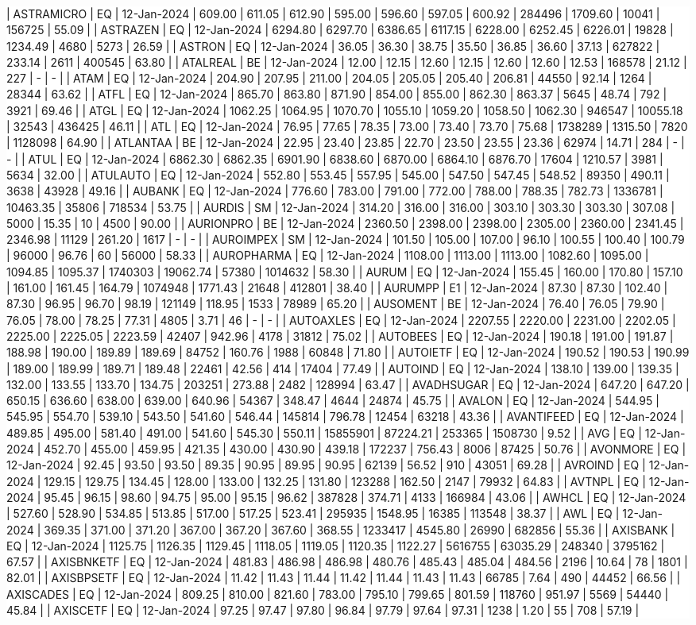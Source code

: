 | ASTRAMICRO | EQ | 12-Jan-2024 | 609.00 | 611.05 | 612.90 | 595.00 | 596.60 | 597.05 | 600.92 | 284496 | 1709.60 | 10041 | 156725 | 55.09 |
| ASTRAZEN | EQ | 12-Jan-2024 | 6294.80 | 6297.70 | 6386.65 | 6117.15 | 6228.00 | 6252.45 | 6226.01 | 19828 | 1234.49 | 4680 | 5273 | 26.59 |
| ASTRON | EQ | 12-Jan-2024 | 36.05 | 36.30 | 38.75 | 35.50 | 36.85 | 36.60 | 37.13 | 627822 | 233.14 | 2611 | 400545 | 63.80 |
| ATALREAL | BE | 12-Jan-2024 | 12.00 | 12.15 | 12.60 | 12.15 | 12.60 | 12.60 | 12.53 | 168578 | 21.12 | 227 | - | - |
| ATAM | EQ | 12-Jan-2024 | 204.90 | 207.95 | 211.00 | 204.05 | 205.05 | 205.40 | 206.81 | 44550 | 92.14 | 1264 | 28344 | 63.62 |
| ATFL | EQ | 12-Jan-2024 | 865.70 | 863.80 | 871.90 | 854.00 | 855.00 | 862.30 | 863.37 | 5645 | 48.74 | 792 | 3921 | 69.46 |
| ATGL | EQ | 12-Jan-2024 | 1062.25 | 1064.95 | 1070.70 | 1055.10 | 1059.20 | 1058.50 | 1062.30 | 946547 | 10055.18 | 32543 | 436425 | 46.11 |
| ATL | EQ | 12-Jan-2024 | 76.95 | 77.65 | 78.35 | 73.00 | 73.40 | 73.70 | 75.68 | 1738289 | 1315.50 | 7820 | 1128098 | 64.90 |
| ATLANTAA | BE | 12-Jan-2024 | 22.95 | 23.40 | 23.85 | 22.70 | 23.50 | 23.55 | 23.36 | 62974 | 14.71 | 284 | - | - |
| ATUL | EQ | 12-Jan-2024 | 6862.30 | 6862.35 | 6901.90 | 6838.60 | 6870.00 | 6864.10 | 6876.70 | 17604 | 1210.57 | 3981 | 5634 | 32.00 |
| ATULAUTO | EQ | 12-Jan-2024 | 552.80 | 553.45 | 557.95 | 545.00 | 547.50 | 547.45 | 548.52 | 89350 | 490.11 | 3638 | 43928 | 49.16 |
| AUBANK | EQ | 12-Jan-2024 | 776.60 | 783.00 | 791.00 | 772.00 | 788.00 | 788.35 | 782.73 | 1336781 | 10463.35 | 35806 | 718534 | 53.75 |
| AURDIS | SM | 12-Jan-2024 | 314.20 | 316.00 | 316.00 | 303.10 | 303.30 | 303.30 | 307.08 | 5000 | 15.35 | 10 | 4500 | 90.00 |
| AURIONPRO | BE | 12-Jan-2024 | 2360.50 | 2398.00 | 2398.00 | 2305.00 | 2360.00 | 2341.45 | 2346.98 | 11129 | 261.20 | 1617 | - | - |
| AUROIMPEX | SM | 12-Jan-2024 | 101.50 | 105.00 | 107.00 | 96.10 | 100.55 | 100.40 | 100.79 | 96000 | 96.76 | 60 | 56000 | 58.33 |
| AUROPHARMA | EQ | 12-Jan-2024 | 1108.00 | 1113.00 | 1113.00 | 1082.60 | 1095.00 | 1094.85 | 1095.37 | 1740303 | 19062.74 | 57380 | 1014632 | 58.30 |
| AURUM | EQ | 12-Jan-2024 | 155.45 | 160.00 | 170.80 | 157.10 | 161.00 | 161.45 | 164.79 | 1074948 | 1771.43 | 21648 | 412801 | 38.40 |
| AURUMPP | E1 | 12-Jan-2024 | 87.30 | 87.30 | 102.40 | 87.30 | 96.95 | 96.70 | 98.19 | 121149 | 118.95 | 1533 | 78989 | 65.20 |
| AUSOMENT | BE | 12-Jan-2024 | 76.40 | 76.05 | 79.90 | 76.05 | 78.00 | 78.25 | 77.31 | 4805 | 3.71 | 46 | - | - |
| AUTOAXLES | EQ | 12-Jan-2024 | 2207.55 | 2220.00 | 2231.00 | 2202.05 | 2225.00 | 2225.05 | 2223.59 | 42407 | 942.96 | 4178 | 31812 | 75.02 |
| AUTOBEES | EQ | 12-Jan-2024 | 190.18 | 191.00 | 191.87 | 188.98 | 190.00 | 189.89 | 189.69 | 84752 | 160.76 | 1988 | 60848 | 71.80 |
| AUTOIETF | EQ | 12-Jan-2024 | 190.52 | 190.53 | 190.99 | 189.00 | 189.99 | 189.71 | 189.48 | 22461 | 42.56 | 414 | 17404 | 77.49 |
| AUTOIND | EQ | 12-Jan-2024 | 138.10 | 139.00 | 139.35 | 132.00 | 133.55 | 133.70 | 134.75 | 203251 | 273.88 | 2482 | 128994 | 63.47 |
| AVADHSUGAR | EQ | 12-Jan-2024 | 647.20 | 647.20 | 650.15 | 636.60 | 638.00 | 639.00 | 640.96 | 54367 | 348.47 | 4644 | 24874 | 45.75 |
| AVALON | EQ | 12-Jan-2024 | 544.95 | 545.95 | 554.70 | 539.10 | 543.50 | 541.60 | 546.44 | 145814 | 796.78 | 12454 | 63218 | 43.36 |
| AVANTIFEED | EQ | 12-Jan-2024 | 489.85 | 495.00 | 581.40 | 491.00 | 541.60 | 545.30 | 550.11 | 15855901 | 87224.21 | 253365 | 1508730 | 9.52 |
| AVG | EQ | 12-Jan-2024 | 452.70 | 455.00 | 459.95 | 421.35 | 430.00 | 430.90 | 439.18 | 172237 | 756.43 | 8006 | 87425 | 50.76 |
| AVONMORE | EQ | 12-Jan-2024 | 92.45 | 93.50 | 93.50 | 89.35 | 90.95 | 89.95 | 90.95 | 62139 | 56.52 | 910 | 43051 | 69.28 |
| AVROIND | EQ | 12-Jan-2024 | 129.15 | 129.75 | 134.45 | 128.00 | 133.00 | 132.25 | 131.80 | 123288 | 162.50 | 2147 | 79932 | 64.83 |
| AVTNPL | EQ | 12-Jan-2024 | 95.45 | 96.15 | 98.60 | 94.75 | 95.00 | 95.15 | 96.62 | 387828 | 374.71 | 4133 | 166984 | 43.06 |
| AWHCL | EQ | 12-Jan-2024 | 527.60 | 528.90 | 534.85 | 513.85 | 517.00 | 517.25 | 523.41 | 295935 | 1548.95 | 16385 | 113548 | 38.37 |
| AWL | EQ | 12-Jan-2024 | 369.35 | 371.00 | 371.20 | 367.00 | 367.20 | 367.60 | 368.55 | 1233417 | 4545.80 | 26990 | 682856 | 55.36 |
| AXISBANK | EQ | 12-Jan-2024 | 1125.75 | 1126.35 | 1129.45 | 1118.05 | 1119.05 | 1120.35 | 1122.27 | 5616755 | 63035.29 | 248340 | 3795162 | 67.57 |
| AXISBNKETF | EQ | 12-Jan-2024 | 481.83 | 486.98 | 486.98 | 480.76 | 485.43 | 485.04 | 484.56 | 2196 | 10.64 | 78 | 1801 | 82.01 |
| AXISBPSETF | EQ | 12-Jan-2024 | 11.42 | 11.43 | 11.44 | 11.42 | 11.44 | 11.43 | 11.43 | 66785 | 7.64 | 490 | 44452 | 66.56 |
| AXISCADES | EQ | 12-Jan-2024 | 809.25 | 810.00 | 821.60 | 783.00 | 795.10 | 799.65 | 801.59 | 118760 | 951.97 | 5569 | 54440 | 45.84 |
| AXISCETF | EQ | 12-Jan-2024 | 97.25 | 97.47 | 97.80 | 96.84 | 97.79 | 97.64 | 97.31 | 1238 | 1.20 | 55 | 708 | 57.19 |